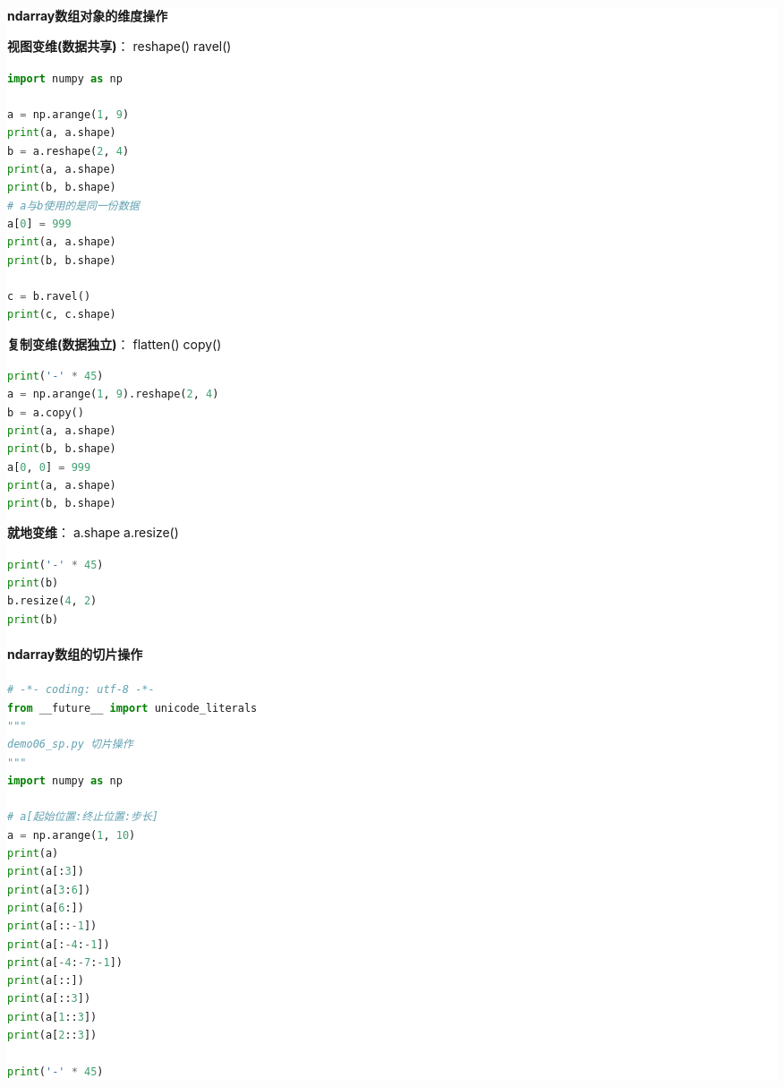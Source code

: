 **ndarray数组对象的维度操作**

**视图变维(数据共享)**： reshape()  ravel()

```python
import numpy as np

a = np.arange(1, 9)
print(a, a.shape)
b = a.reshape(2, 4)
print(a, a.shape)
print(b, b.shape)
# a与b使用的是同一份数据
a[0] = 999
print(a, a.shape)
print(b, b.shape)

c = b.ravel()
print(c, c.shape)
```

**复制变维(数据独立)**： flatten()  copy()

```python
print('-' * 45)
a = np.arange(1, 9).reshape(2, 4)
b = a.copy()
print(a, a.shape)
print(b, b.shape)
a[0, 0] = 999
print(a, a.shape)
print(b, b.shape)
```

**就地变维**： a.shape   a.resize()

```python
print('-' * 45)
print(b)
b.resize(4, 2)
print(b)
```

#### ndarray数组的切片操作

```python
# -*- coding: utf-8 -*-
from __future__ import unicode_literals
"""
demo06_sp.py 切片操作
"""
import numpy as np

# a[起始位置:终止位置:步长]
a = np.arange(1, 10)
print(a)
print(a[:3])
print(a[3:6])
print(a[6:])
print(a[::-1])
print(a[:-4:-1])
print(a[-4:-7:-1])
print(a[::])
print(a[::3])
print(a[1::3])
print(a[2::3])

print('-' * 45)
```